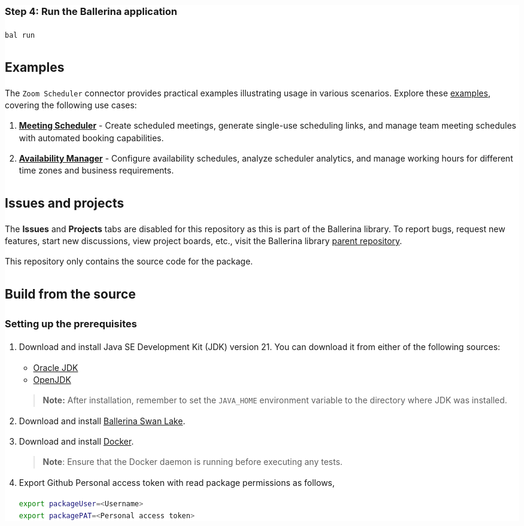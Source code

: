 ### Step 4: Run the Ballerina application

```bash
bal run
```

## Examples

The `Zoom Scheduler` connector provides practical examples illustrating usage in various scenarios. Explore these [examples](https://github.com/module-ballerinax-zoom.scheduler/tree/main/examples/), covering the following use cases:

1. **[Meeting Scheduler](https://github.com/ballerina-platform/module-ballerinax-zoom.scheduler/tree/main/examples/meeting-scheduler)** - Create scheduled meetings, generate single-use scheduling links, and manage team meeting schedules with automated booking capabilities.

2. **[Availability Manager](https://github.com/ballerina-platform/module-ballerinax-zoom.scheduler/tree/main/examples/availability-manager)** - Configure availability schedules, analyze scheduler analytics, and manage working hours for different time zones and business requirements.

## Issues and projects

The **Issues** and **Projects** tabs are disabled for this repository as this is part of the Ballerina library. To report bugs, request new features, start new discussions, view project boards, etc., visit the Ballerina library [parent repository](https://github.com/ballerina-platform/ballerina-library).

This repository only contains the source code for the package.

## Build from the source

### Setting up the prerequisites

1. Download and install Java SE Development Kit (JDK) version 21. You can download it from either of the following sources:

    * [Oracle JDK](https://www.oracle.com/java/technologies/downloads/)
    * [OpenJDK](https://adoptium.net/)

   > **Note:** After installation, remember to set the `JAVA_HOME` environment variable to the directory where JDK was installed.

2. Download and install [Ballerina Swan Lake](https://ballerina.io/).

3. Download and install [Docker](https://www.docker.com/get-started).

   > **Note**: Ensure that the Docker daemon is running before executing any tests.

4. Export Github Personal access token with read package permissions as follows,

    ```bash
    export packageUser=<Username>
    export packagePAT=<Personal access token>
    ```
